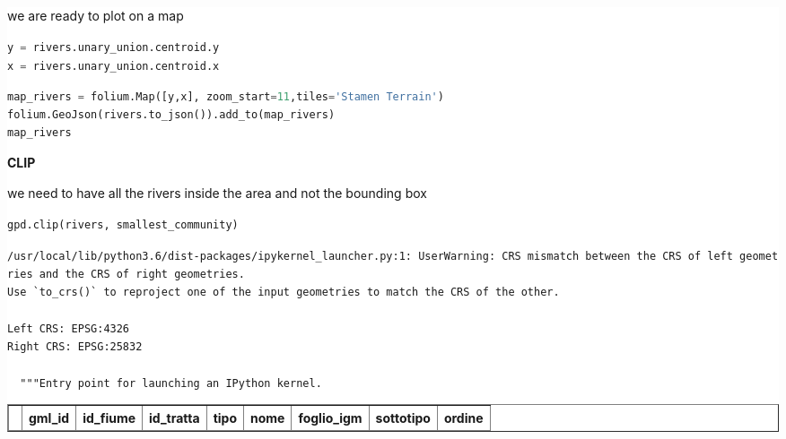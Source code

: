 

we are ready to plot on a map


```python
y = rivers.unary_union.centroid.y
x = rivers.unary_union.centroid.x
```


```python
map_rivers = folium.Map([y,x], zoom_start=11,tiles='Stamen Terrain')
folium.GeoJson(rivers.to_json()).add_to(map_rivers)
map_rivers
```

<iframe 
    width="100%"
    height="300" src="https://napo.github.io/geospatial_course_unitn/docs/html/rivers_rotaliana_bbox.html"
    style="border:none;"
    allowfullscreen webkitallowfullscreen mozallowfullscreen>
</iframe>


**CLIP**

we need to have all the rivers inside the area and not the bounding box




```python
gpd.clip(rivers, smallest_community)
```

    /usr/local/lib/python3.6/dist-packages/ipykernel_launcher.py:1: UserWarning: CRS mismatch between the CRS of left geometries and the CRS of right geometries.
    Use `to_crs()` to reproject one of the input geometries to match the CRS of the other.
    
    Left CRS: EPSG:4326
    Right CRS: EPSG:25832
    
      """Entry point for launching an IPython kernel.





<div>
<style scoped>
    .dataframe tbody tr th:only-of-type {
        vertical-align: middle;
    }

    .dataframe tbody tr th {
        vertical-align: top;
    }

    .dataframe thead th {
        text-align: right;
    }
</style>
<table border="1" class="dataframe">
  <thead>
    <tr style="text-align: right;">
      <th></th>
      <th>gml_id</th>
      <th>id_fiume</th>
      <th>id_tratta</th>
      <th>tipo</th>
      <th>nome</th>
      <th>foglio_igm</th>
      <th>sottotipo</th>
      <th>ordine</th>